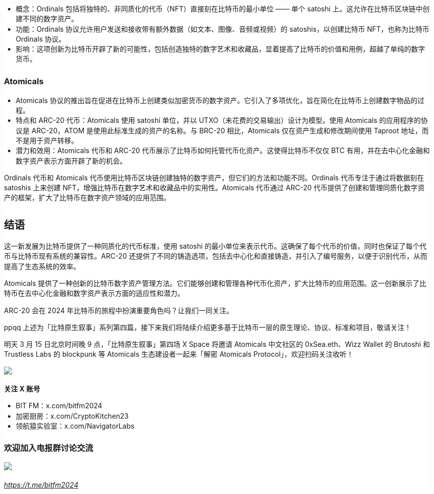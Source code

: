 - 概念：Ordinals 包括将独特的、非同质化的代币（NFT）直接刻在比特币的最小单位 —— 单个 satoshi 上。这允许在比特币区块链中创建不同的数字资产。
- 功能：Ordinals 协议允许用户发送和接收带有额外数据（如文本、图像、音频或视频）的 satoshis，以创建比特币 NFT，也称为比特币 Ordinals 协议。
- 影响：这项创新为比特币开辟了新的可能性，包括创造独特的数字艺术和收藏品，显着提高了比特币的价值和用例，超越了单纯的数字货币。

### Atomicals

- Atomicals 协议的推出旨在促进在比特币上创建类似加密货币的数字资产。它引入了多项优化，旨在简化在比特币上创建数字物品的过程。
- 特点和 ARC-20 代币：Atomicals 使用 satoshi 单位，并以 UTXO（未花费的交易输出）设计为模型。使用 Atomicals 的应用程序的协议是 ARC-20，ATOM 是使用此标准生成的资产的名称。与 BRC-20 相比，Atomicals 仅在资产生成和修改期间使用 Taproot 地址，而不是用于资产转移。
- 潜力和效用：Atomicals 代币和 ARC-20 代币展示了比特币如何托管代币化资产。这使得比特币不仅仅 BTC 有用，并在去中心化金融和数字资产表示方面开辟了新的机会。

Ordinals 代币和 Atomicals 代币使用比特币区块链创建独特的数字资产，但它们的方法和功能不同。Ordinals 代币专注于通过将数据刻在 satoshis 上来创建 NFT，增强比特币在数字艺术和收藏品中的实用性。Atomicals 代币通过 ARC-20 代币提供了创建和管理同质化数字资产的框架，扩大了比特币在数字资产领域的应用范围。

## 结语

这一新发展为比特币提供了一种同质化的代币标准，使用 satoshi 的最小单位来表示代币。这确保了每个代币的价值，同时也保证了每个代币与比特币现有系统的兼容性。ARC-20 还提供了不同的铸造选项，包括去中心化和直接铸造，并引入了编号服务，以便于识别代币，从而提高了生态系统的效率。

Atomicals 提供了一种创新的比特币数字资产管理方法。它们能够创建和管理各种代币化资产，扩大比特币的应用范围。这一创新展示了比特币在去中心化金融和数字资产表示方面的适应性和潜力。

ARC-20 会在 2024 年比特币的旅程中扮演重要角色吗？让我们一同关注。

ppqq 上述为「比特原生叙事」系列第四篇，接下来我们将陆续介绍更多基于比特币一层的原生理论、协议、标准和项目，敬请关注！

明天 3 月 15 日北京时间晚 9 点，「比特原生叙事」第四场 X Space 将邀请 Atomicals 中文社区的 0xSea.eth、Wizz Wallet 的 Brutoshi 和 Trustless Labs 的 blockpunk 等 Atomicals 生态建设者一起来「解密 Atomicals Protocol」，欢迎扫码关注收听！

![](./space-code.png)

**关注 X 账号**

- BIT FM：x.com/bitfm2024
- 加密厨房：x.com/CryptoKitchen23
- 领航猿实验室：x.com/NavigatorLabs

### 欢迎加入电报群讨论交流

![](./tg-code.png)

_https://t.me/bitfm2024_

